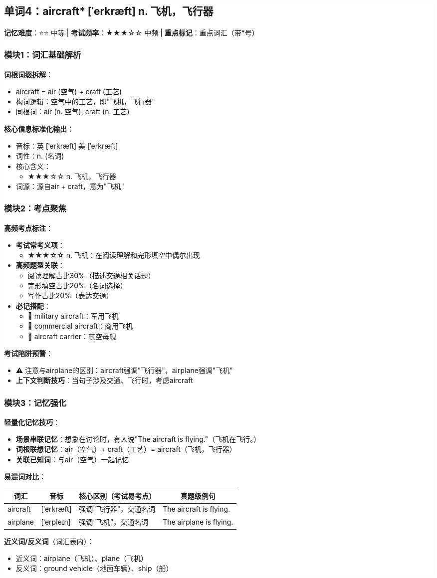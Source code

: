## 单词4：aircraft* [ˈerkræft] n. 飞机，飞行器

**记忆难度**：⭐⭐ 中等 | **考试频率**：★★★☆☆ 中频 | **重点标记**：重点词汇（带*号）

### 模块1：词汇基础解析

**词根词缀拆解**：
- aircraft = air (空气) + craft (工艺)
- 构词逻辑：空气中的工艺，即"飞机，飞行器"
- 同根词：air (n. 空气), craft (n. 工艺)

**核心信息标准化输出**：
- 音标：英 [ˈerkræft] 美 [ˈerkræft]
- 词性：n. (名词)
- 核心含义：
  - ★★★☆☆ n. 飞机，飞行器
- 词源：源自air + craft，意为"飞机"

### 模块2：考点聚焦

**高频考点标注**：
- **考试常考义项**：
  - ★★★☆☆ n. 飞机：在阅读理解和完形填空中偶尔出现
- **高频题型关联**：
  - 阅读理解占比30%（描述交通相关话题）
  - 完形填空占比20%（名词选择）
  - 写作占比20%（表达交通）
- **必记搭配**：
  - 📌 military aircraft：军用飞机
  - 📌 commercial aircraft：商用飞机
  - 📌 aircraft carrier：航空母舰

**考试陷阱预警**：
- ⚠️ 注意与airplane的区别：aircraft强调"飞行器"，airplane强调"飞机"
- **上下文判断技巧**：当句子涉及交通、飞行时，考虑aircraft

### 模块3：记忆强化

**轻量化记忆技巧**：
- **场景串联记忆**：想象在讨论时，有人说"The aircraft is flying."（飞机在飞行。）
- **词根联想记忆**：air（空气）+ craft（工艺）= aircraft（飞机，飞行器）
- **关联已知词**：与air（空气）一起记忆

**易混词对比**：

| 词汇 | 音标 | 核心区别（考试易考点） | 真题级例句 |
|------|------|-------------------------|------------|
| aircraft | [ˈerkræft] | 强调"飞行器"，交通名词 | The aircraft is flying. |
| airplane | [ˈerpleɪn] | 强调"飞机"，交通名词 | The airplane is flying. |

**近义词/反义词**（词汇表内）：
- 近义词：airplane（飞机）、plane（飞机）
- 反义词：ground vehicle（地面车辆）、ship（船）
